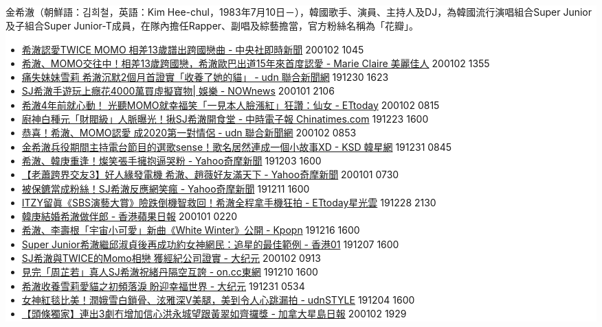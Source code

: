 金希澈（朝鮮語：김희철，英語：Kim Hee-chul，1983年7月10日－），韓國歌手、演員、主持人及DJ，為韓國流行演唱組合Super Junior及子組合Super Junior-T成員，在隊內擔任Rapper、副唱及綜藝擔當，官方粉絲名稱為「花瓣」。
- [希澈認愛TWICE MOMO 相差13歲譜出跨國戀曲 - 中央社即時新聞](https://www.cna.com.tw/news/firstnews/202001020043.aspx "希澈認愛TWICE MOMO 相差13歲譜出跨國戀曲 - 中央社即時新聞") 200102 1045
- [希澈、MOMO交往中！相差13歲跨國戀，希澈歐巴出道15年來首度認愛 - Marie Claire 美麗佳人](https://www.marieclaire.com.tw/entertainment/news/47052 "希澈、MOMO交往中！相差13歲跨國戀，希澈歐巴出道15年來首度認愛 - Marie Claire 美麗佳人") 200102 1355
- [痛失妹妹雪莉 希澈沉默2個月首證實「收養了她的貓」 - udn 聯合新聞網](https://stars.udn.com/star/story/10091/4257916 "痛失妹妹雪莉 希澈沉默2個月首證實「收養了她的貓」 - udn 聯合新聞網") 191230 1623
- [SJ希澈手遊玩上癮花4000萬買虛擬寶物| 娛樂 - NOWnews](https://www.nownews.com/news/20200101/3855635/ "SJ希澈手遊玩上癮花4000萬買虛擬寶物| 娛樂 - NOWnews") 200101 2106
- [希澈4年前就心動！ 光聽MOMO就幸福笑「一見本人臉漲紅」狂讚：仙女 - ETtoday](https://www.ettoday.net/news/20200102/1615459.htm "希澈4年前就心動！ 光聽MOMO就幸福笑「一見本人臉漲紅」狂讚：仙女 - ETtoday") 200102 0815
- [廚神白種元「財閥級」人脈曝光！揪SJ希澈開食堂 - 中時電子報 Chinatimes.com](https://www.chinatimes.com/realtimenews/20191223003882-260404 "廚神白種元「財閥級」人脈曝光！揪SJ希澈開食堂 - 中時電子報 Chinatimes.com") 191223 1600
- [恭喜！希澈、MOMO認愛 成2020第一對情侶 - udn 聯合新聞網](https://stars.udn.com/star/story/10089/4262691?from=udn-ch1_breaknews-1-cate8-news "恭喜！希澈、MOMO認愛 成2020第一對情侶 - udn 聯合新聞網") 200102 0853
- [金希澈兵役期間主持電台節目的選歌sense！歌名居然連成一個小故事XD - KSD 韓星網](https://www.koreastardaily.com/tc/news/123099 "金希澈兵役期間主持電台節目的選歌sense！歌名居然連成一個小故事XD - KSD 韓星網") 191231 0845
- [希澈、韓庚重逢！燦笑張手擁抱逼哭粉 - Yahoo奇摩新聞](https://tw.news.yahoo.com/%E5%B8%8C%E6%BE%88-%E9%9F%93%E5%BA%9A%E9%87%8D%E9%80%A2-%E7%87%A6%E7%AC%91%E5%BC%B5%E6%89%8B%E6%93%81%E6%8A%B1%E9%80%BC%E5%93%AD%E7%B2%89-022503888.html "希澈、韓庚重逢！燦笑張手擁抱逼哭粉 - Yahoo奇摩新聞") 191203 1600
- [【老蕭跨界交友3】好人緣發電機 希澈、趙薇好友滿天下 - Yahoo奇摩新聞](https://tw.news.yahoo.com/%E8%80%81%E8%95%AD%E8%B7%A8%E7%95%8C%E4%BA%A4%E5%8F%8B3-%E5%A5%BD%E4%BA%BA%E7%B7%A3%E7%99%BC%E9%9B%BB%E6%A9%9F-%E5%B8%8C%E6%BE%88-%E8%B6%99%E8%96%87%E5%A5%BD%E5%8F%8B%E6%BB%BF%E5%A4%A9%E4%B8%8B-154706577.html "【老蕭跨界交友3】好人緣發電機 希澈、趙薇好友滿天下 - Yahoo奇摩新聞") 200101 0730
- [被保鑣當成粉絲！SJ希澈反應網笑瘋 - Yahoo奇摩新聞](https://tw.news.yahoo.com/%E8%A2%AB%E4%BF%9D%E9%91%A3%E7%95%B6%E6%88%90%E7%B2%89%E7%B5%B2-sj%E5%B8%8C%E6%BE%88%E5%8F%8D%E6%87%89%E7%B6%B2%E7%AC%91%E7%98%8B-084003958.html "被保鑣當成粉絲！SJ希澈反應網笑瘋 - Yahoo奇摩新聞") 191211 1600
- [ITZY留眞《SBS演藝大賞》險跌倒機智救回！希澈全程拿手機狂拍 - ETtoday星光雲](https://star.ettoday.net/news/1612667 "ITZY留眞《SBS演藝大賞》險跌倒機智救回！希澈全程拿手機狂拍 - ETtoday星光雲") 191228 2130
- [韓庚結婚希澈做伴郎 - 香港蘋果日報](https://hk.entertainment.appledaily.com/entertainment/daily/article/20200101/20835089 "韓庚結婚希澈做伴郎 - 香港蘋果日報") 200101 0220
- [希澈、李壽根「宇宙小可愛」新曲《White Winter》公開 - Kpopn](https://www.kpopn.com/2019/12/16/heechul-lee-su-geun-woojoo-jjokkomi-new-song-white-winter-release "希澈、李壽根「宇宙小可愛」新曲《White Winter》公開 - Kpopn") 191216 1600
- [Super Junior希澈繼邱淑貞後再成功約女神網民：追星的最佳範例 - 香港01](https://www.hk01.com/%E5%8D%B3%E6%99%82%E5%A8%9B%E6%A8%82/407325/super-junior%E5%B8%8C%E6%BE%88%E7%B9%BC%E9%82%B1%E6%B7%91%E8%B2%9E%E5%BE%8C%E5%86%8D%E6%88%90%E5%8A%9F%E7%B4%84%E5%A5%B3%E7%A5%9E-%E7%B6%B2%E6%B0%91-%E8%BF%BD%E6%98%9F%E7%9A%84%E6%9C%80%E4%BD%B3%E7%AF%84%E4%BE%8B "Super Junior希澈繼邱淑貞後再成功約女神網民：追星的最佳範例 - 香港01") 191207 1600
- [SJ希澈與TWICE的Momo相戀 獲經紀公司證實 - 大纪元](http://www.epochtimes.com/gb/20/1/2/n11761494.htm "SJ希澈與TWICE的Momo相戀 獲經紀公司證實 - 大纪元") 200102 0913
- [見完「周芷若」真人SJ希澈祝緒丹隔空互誇 - on.cc東網](https://hk.on.cc/hk/bkn/cnt/entertainment/20191210/bkn-20191210070037417-1210_00862_001.html "見完「周芷若」真人SJ希澈祝緒丹隔空互誇 - on.cc東網") 191210 1600
- [希澈收養雪莉愛貓之初頻落淚 盼迎幸福世界 - 大纪元](http://www.epochtimes.com/gb/19/12/30/n11754165.htm "希澈收養雪莉愛貓之初頻落淚 盼迎幸福世界 - 大纪元") 191231 0534
- [女神紅毯比美！潤娥雪白鎖骨、泫雅深V美腿，美到令人心跳漏拍 - udnSTYLE](https://style.udn.com/style/story/8065/4204376 "女神紅毯比美！潤娥雪白鎖骨、泫雅深V美腿，美到令人心跳漏拍 - udnSTYLE") 191204 1600
- [【頭條獨家】連出3劇冇增加信心洪永城望跟黃翠如齊攞獎 - 加拿大星島日報](https://www.singtao.ca/4012951/2020-01-02/news-%E3%80%90%E9%A0%AD%E6%A2%9D%E7%8D%A8%E5%AE%B6%E3%80%91%E9%80%A3%E5%87%BA3%E5%8A%87%E5%86%87%E5%A2%9E%E5%8A%A0%E4%BF%A1%E5%BF%83+%E6%B4%AA%E6%B0%B8%E5%9F%8E%E6%9C%9B%E8%B7%9F%E9%BB%83%E7%BF%A0%E5%A6%82%E9%BD%8A%E6%94%9E%E7%8D%8E/ "【頭條獨家】連出3劇冇增加信心洪永城望跟黃翠如齊攞獎 - 加拿大星島日報") 200102 1929
